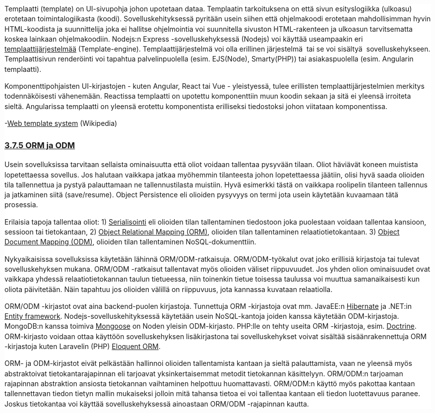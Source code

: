 Templaatti (template) on UI-sivupohja johon upotetaan dataa. Templaatin tarkoituksena on että sivun esityslogiikka (ulkoasu) erotetaan toimintalogiikasta (koodi). Sovelluskehityksessä pyritään usein siihen että ohjelmakoodi erotetaan mahdollisimman hyvin HTML-koodista ja suunnittelija joka ei hallitse ohjelmointia voi suunnitella sivuston HTML-rakenteen ja ulkoasun tarvitsematta koskea lainkaan ohjelmakoodiin. Nodejs:n Express -sovelluskehyksessä (Nodejs) voi käyttää useampaakin eri [templaattijärjestelmää](https://colorlib.com/wp/top-templating-engines-for-javascript/) (Template-engine). Templaattijärjestelmä voi olla erillinen järjestelmä  tai se voi sisältyä  sovelluskehykseen. Templaattisivun renderöinti voi tapahtua palvelinpuolella (esim. EJS(Node), Smarty(PHP)) tai asiakaspuolella (esim. Angularin templaatti).  

Komponenttipohjaisten UI-kirjastojen - kuten Angular, React tai Vue - yleistyessä, tulee erillisten templaattijärjestelmien merkitys todennäköisesti vähenemään. Reactissa templaatti on upotettu komponenttiin muun koodin sekaan ja sitä ei yleensä irroiteta sieltä. Angularissa templaatti on yleensä erotettu komponentista erilliseksi tiedostoksi johon viitataan komponentissa.

-[Web template system](https://en.wikipedia.org/wiki/Web_template_system) (Wikipedia)

<a id='375'></a>

### [3.7.5 ORM ja ODM](#web-sovellusten-arkkitehtuuriratkaisut)

Usein sovelluksissa tarvitaan sellaista ominaisuutta että oliot voidaan tallentaa pysyvään tilaan. Oliot häviävät koneen muistista lopetettaessa sovellus. Jos halutaan vaikkapa jatkaa myöhemmin tilanteesta johon lopetettaessa jäätiin, olisi hyvä saada olioiden tila tallennettua ja pystyä palauttamaan ne tallennustilasta muistiin. Hyvä esimerkki tästä on vaikkapa roolipelin tilanteen tallennus ja jatkaminen siitä (save/resume). Object Persistence eli olioiden pysyvyys on termi jota usein käytetään kuvaamaan tätä prosessia.  

Erilaisia tapoja tallentaa oliot: 1) [Serialisointi](https://en.wikipedia.org/wiki/Serialization) eli olioiden tilan tallentaminen tiedostoon joka puolestaan voidaan tallentaa kansioon, sessioon tai tietokantaan, 2) [Object Relational Mapping (ORM)](http://en.wikipedia.org/wiki/Object-relational_mapping), olioiden tilan tallentaminen relaatiotietokantaan. 3) [Object Document Mapping (ODM)](http://stackoverflow.com/questions/12261866/what-is-the-difference-between-an-orm-and-an-odm), olioiden tilan tallentaminen NoSQL-dokumenttiin.  

Nykyaikaisissa sovelluksissa käytetään lähinnä ORM/ODM-ratkaisuja. ORM/ODM-työkalut ovat joko erillisiä kirjastoja tai tulevat sovelluskehyksen mukana. ORM/ODM -ratkaisut tallentavat myös olioiden väliset riippuvuudet. Jos yhden olion ominaisuudet ovat vaikkapa yhdessä relaatiotietokannan taulun tietueessa, niin toinenkin tietue toisessa taulussa voi muuttua samanaikaisesti kun oliota päivitetään. Näin tapahtuu jos olioiden välillä on riippuvuus, jota kannassa kuvataan relaatiolla.

ORM/ODM -kirjastot ovat aina backend-puolen kirjastoja. Tunnettuja ORM -kirjastoja ovat mm. JavaEE:n [Hibernate](http://hibernate.org/) ja .NET:in [Entity framework](https://docs.microsoft.com/en-us/ef/ef6/index). Nodejs-sovelluskehityksessä käytetään usein NoSQL-kantoja joiden kanssa käytetään ODM-kirjastoja. MongoDB:n kanssa toimiva [Mongoose](http://mongoosejs.com/) on Noden yleisin ODM-kirjasto. PHP:lle on tehty useita ORM -kirjastoja, esim. [Doctrine](http://www.doctrine-project.org/). ORM-kirjasto voidaan ottaa käyttöön sovelluskehyksen lisäkirjastona tai sovelluskehykset voivat sisältää sisäänrakennettuja ORM -kirjastoja kuten Laravelin (PHP) [Eloquent ORM](https://laravel.com/docs/5.0/eloquent).

ORM- ja ODM-kirjastot eivät pelkästään hallinnoi olioiden tallentamista kantaan ja sieltä palauttamista, vaan ne yleensä myös abstraktoivat tietokantarajapinnan eli tarjoavat yksinkertaisemmat metodit tietokannan käsittelyyn. ORM/ODM:n tarjoaman rajapinnan abstraktion ansiosta tietokannan vaihtaminen helpottuu huomattavasti. ORM/ODM:n käyttö myös pakottaa kantaan tallennettavan tiedon tietyn mallin mukaiseksi jolloin mitä tahansa tietoa ei voi tallentaa kantaan eli tiedon luotettavuus paranee. Joskus tietokantaa voi käyttää sovelluskehyksessä ainoastaan ORM/ODM -rajapinnan kautta.
